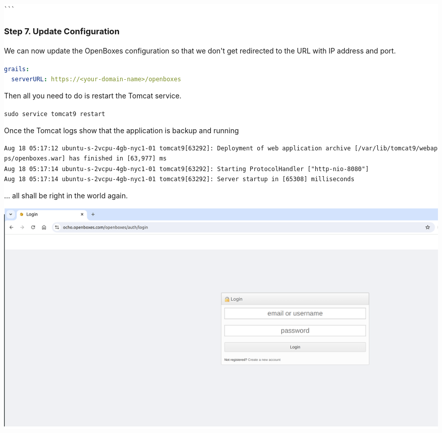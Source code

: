     ```

### Step 7. Update Configuration

We can now update the OpenBoxes configuration so that we don't get redirected to the URL with
IP address and port.

```yml title="var/lib/tomcat9/.grails/openboxes.yml"
grails:
  serverURL: https://<your-domain-name>/openboxes
```

Then all you need to do is restart the Tomcat service.
```shell
sudo service tomcat9 restart
```
Once the Tomcat logs show that the application is backup and running
```title="journalctl -u tomcat9 -f"
Aug 18 05:17:12 ubuntu-s-2vcpu-4gb-nyc1-01 tomcat9[63292]: Deployment of web application archive [/var/lib/tomcat9/webapps/openboxes.war] has finished in [63,977] ms
Aug 18 05:17:14 ubuntu-s-2vcpu-4gb-nyc1-01 tomcat9[63292]: Starting ProtocolHandler ["http-nio-8080"]
Aug 18 05:17:14 ubuntu-s-2vcpu-4gb-nyc1-01 tomcat9[63292]: Server startup in [65308] milliseconds
```

... all shall be right in the world again.

![img_14.png](img_14.png)
